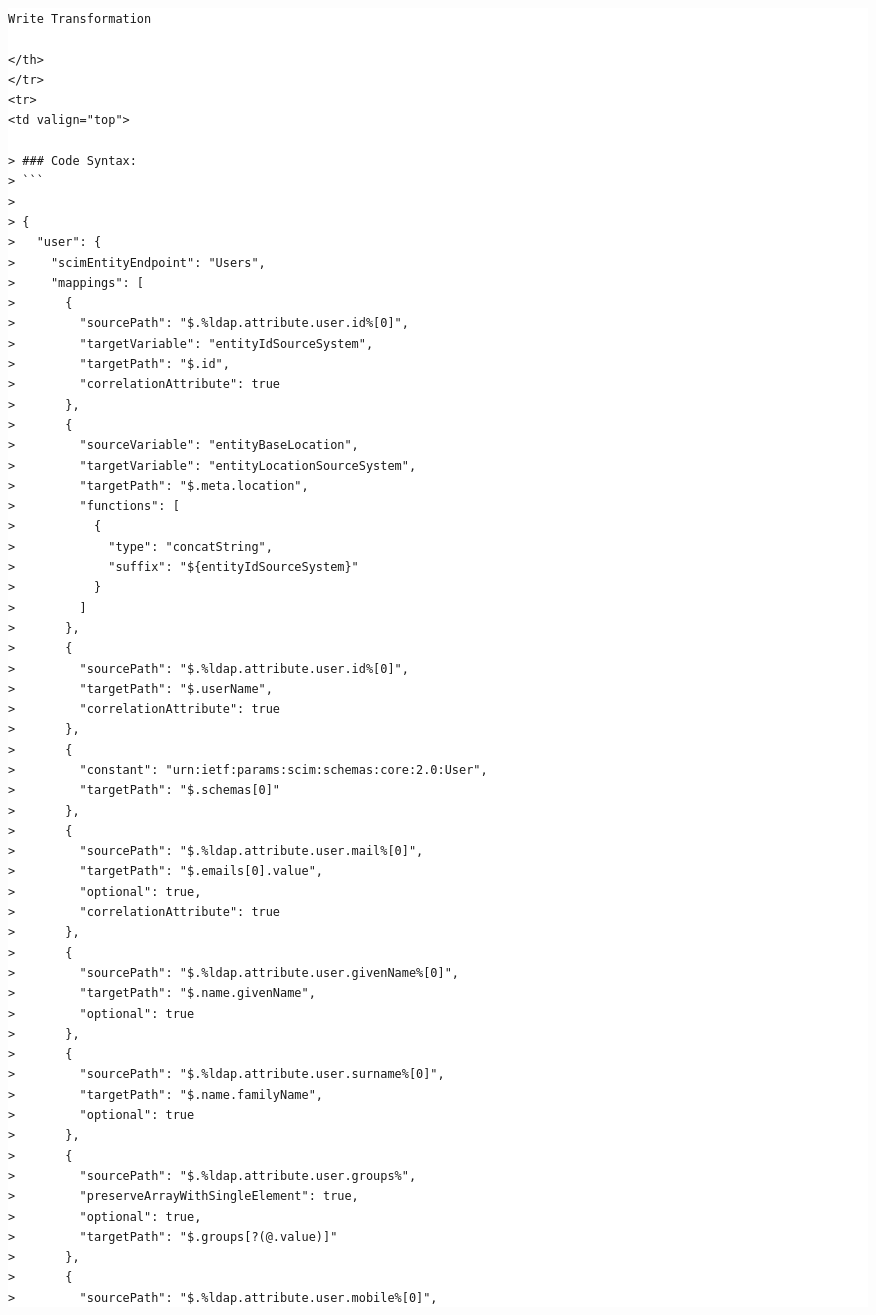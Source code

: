     Write Transformation
    
    </th>
    </tr>
    <tr>
    <td valign="top">
    
    > ### Code Syntax:  
    > ```
    > 
    > {
    >   "user": {
    >     "scimEntityEndpoint": "Users",
    >     "mappings": [
    >       {
    >         "sourcePath": "$.%ldap.attribute.user.id%[0]",
    >         "targetVariable": "entityIdSourceSystem",
    >         "targetPath": "$.id",
    >         "correlationAttribute": true
    >       },
    >       {
    >         "sourceVariable": "entityBaseLocation",
    >         "targetVariable": "entityLocationSourceSystem",
    >         "targetPath": "$.meta.location",
    >         "functions": [
    >           {
    >             "type": "concatString",
    >             "suffix": "${entityIdSourceSystem}"
    >           }
    >         ]
    >       },
    >       {
    >         "sourcePath": "$.%ldap.attribute.user.id%[0]",
    >         "targetPath": "$.userName",
    >         "correlationAttribute": true
    >       },
    >       {
    >         "constant": "urn:ietf:params:scim:schemas:core:2.0:User",
    >         "targetPath": "$.schemas[0]"
    >       },
    >       {
    >         "sourcePath": "$.%ldap.attribute.user.mail%[0]",
    >         "targetPath": "$.emails[0].value",
    >         "optional": true,
    >         "correlationAttribute": true
    >       },
    >       {
    >         "sourcePath": "$.%ldap.attribute.user.givenName%[0]",
    >         "targetPath": "$.name.givenName",
    >         "optional": true
    >       },
    >       {
    >         "sourcePath": "$.%ldap.attribute.user.surname%[0]",
    >         "targetPath": "$.name.familyName",
    >         "optional": true
    >       },
    >       {
    >         "sourcePath": "$.%ldap.attribute.user.groups%",
    >         "preserveArrayWithSingleElement": true,
    >         "optional": true,
    >         "targetPath": "$.groups[?(@.value)]"
    >       },
    >       {
    >         "sourcePath": "$.%ldap.attribute.user.mobile%[0]",